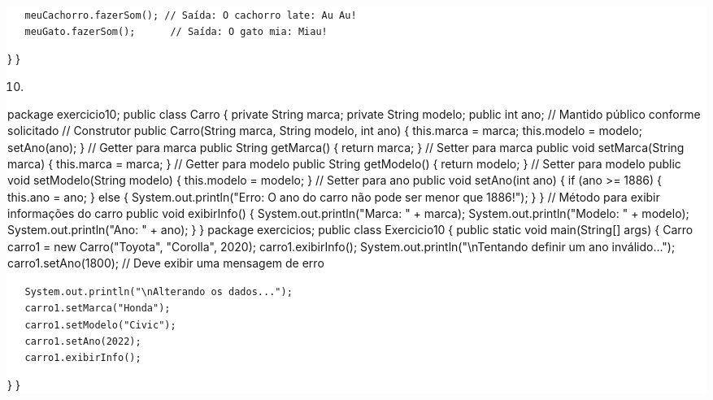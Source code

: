        meuCachorro.fazerSom(); // Saída: O cachorro late: Au Au!
       meuGato.fazerSom();      // Saída: O gato mia: Miau!
   }
}


10)
package exercicio10;
public class Carro {
   private String marca;
   private String modelo;
   public int ano; // Mantido público conforme solicitado
   // Construtor
   public Carro(String marca, String modelo, int ano) {
       this.marca = marca;
       this.modelo = modelo;
       setAno(ano); 
   }
   // Getter para marca
   public String getMarca() {
       return marca;
   }
   // Setter para marca
   public void setMarca(String marca) {
       this.marca = marca;
   }
   // Getter para modelo
   public String getModelo() {
       return modelo;
   }
   // Setter para modelo
   public void setModelo(String modelo) {
       this.modelo = modelo;
   }
   // Setter para ano
   public void setAno(int ano) {
       if (ano >= 1886) {
           this.ano = ano;
       } else {
           System.out.println("Erro: O ano do carro não pode ser menor que 1886!");
       }
   }
   // Método para exibir informações do carro
   public void exibirInfo() {
       System.out.println("Marca: " + marca);
       System.out.println("Modelo: " + modelo);
       System.out.println("Ano: " + ano);
   }
}
package exercicios;
public class Exercicio10 {
   public static void main(String[] args) {
       Carro carro1 = new Carro("Toyota", "Corolla", 2020);
       carro1.exibirInfo();
       System.out.println("\nTentando definir um ano inválido...");
       carro1.setAno(1800); // Deve exibir uma mensagem de erro
      
       System.out.println("\nAlterando os dados...");
       carro1.setMarca("Honda");
       carro1.setModelo("Civic");
       carro1.setAno(2022);
       carro1.exibirInfo();
   }
}
